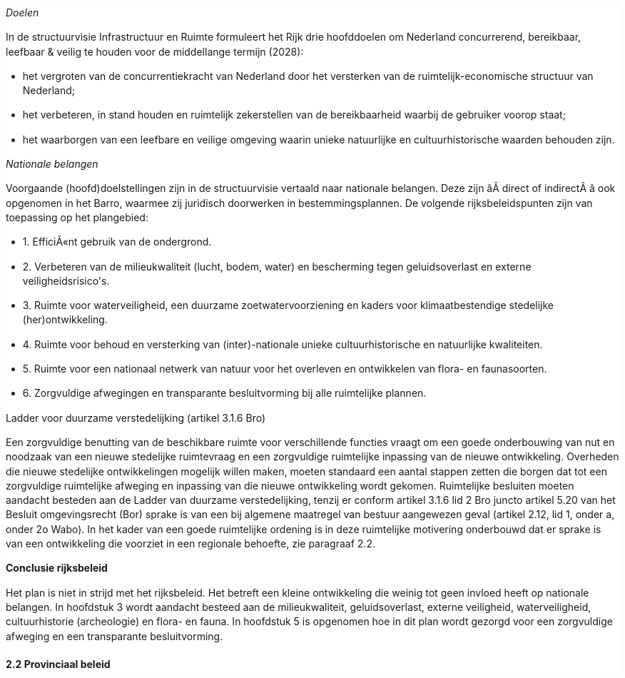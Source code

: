 *Doelen*

In de structuurvisie Infrastructuur en Ruimte formuleert het Rijk drie hoofddoelen om Nederland concurrerend, bereikbaar, leefbaar \& veilig te houden voor de middellange termijn (2028\):

* het vergroten van de concurrentiekracht van Nederland door het versterken van de ruimtelijk\-economische structuur van Nederland;

* het verbeteren, in stand houden en ruimtelijk zekerstellen van de bereikbaarheid waarbij de gebruiker voorop staat;

* het waarborgen van een leefbare en veilige omgeving waarin unieke natuurlijke en cultuurhistorische waarden behouden zijn.

*Nationale belangen*

Voorgaande (hoofd)doelstellingen zijn in de structuurvisie vertaald naar nationale belangen. Deze zijn âÂ direct of indirectÂ â ook opgenomen in het Barro, waarmee zij juridisch doorwerken in bestemmingsplannen. De volgende rijksbeleidspunten zijn van toepassing op het plangebied:

* 1\. EfficiÃ«nt gebruik van de ondergrond.

* 2\. Verbeteren van de milieukwaliteit (lucht, bodem, water) en bescherming tegen geluidsoverlast en externe veiligheidsrisico's.

* 3\. Ruimte voor waterveiligheid, een duurzame zoetwatervoorziening en kaders voor klimaatbestendige stedelijke (her)ontwikkeling.

* 4\. Ruimte voor behoud en versterking van (inter)\-nationale unieke cultuurhistorische en natuurlijke kwaliteiten.

* 5\. Ruimte voor een nationaal netwerk van natuur voor het overleven en ontwikkelen van flora\- en faunasoorten.

* 6\. Zorgvuldige afwegingen en transparante besluitvorming bij alle ruimtelijke plannen.

Ladder voor duurzame verstedelijking (artikel 3\.1\.6 Bro)

Een zorgvuldige benutting van de beschikbare ruimte voor verschillende functies vraagt om een goede onderbouwing van nut en noodzaak van een nieuwe stedelijke ruimtevraag en een zorgvuldige ruimtelijke inpassing van de nieuwe ontwikkeling. Overheden die nieuwe stedelijke ontwikkelingen mogelijk willen maken, moeten standaard een aantal stappen zetten die borgen dat tot een zorgvuldige ruimtelijke afweging en inpassing van die nieuwe ontwikkeling wordt gekomen. Ruimtelijke besluiten moeten aandacht besteden aan de Ladder van duurzame verstedelijking, tenzij er conform artikel 3\.1\.6 lid 2 Bro juncto artikel 5\.20 van het Besluit omgevingsrecht (Bor) sprake is van een bij algemene maatregel van bestuur aangewezen geval (artikel 2\.12, lid 1, onder a, onder 2o Wabo). In het kader van een goede ruimtelijke ordening is in deze ruimtelijke motivering onderbouwd dat er sprake is van een ontwikkeling die voorziet in een regionale behoefte, zie paragraaf 2\.2.

**Conclusie rijksbeleid**

Het plan is niet in strijd met het rijksbeleid. Het betreft een kleine ontwikkeling die weinig tot geen invloed heeft op nationale belangen. In hoofdstuk 3 wordt aandacht besteed aan de milieukwaliteit, geluidsoverlast, externe veiligheid, waterveiligheid, cultuurhistorie (archeologie) en flora\- en fauna. In hoofdstuk 5 is opgenomen hoe in dit plan wordt gezorgd voor een zorgvuldige afweging en een transparante besluitvorming.

#### 2\.2 Provinciaal beleid
